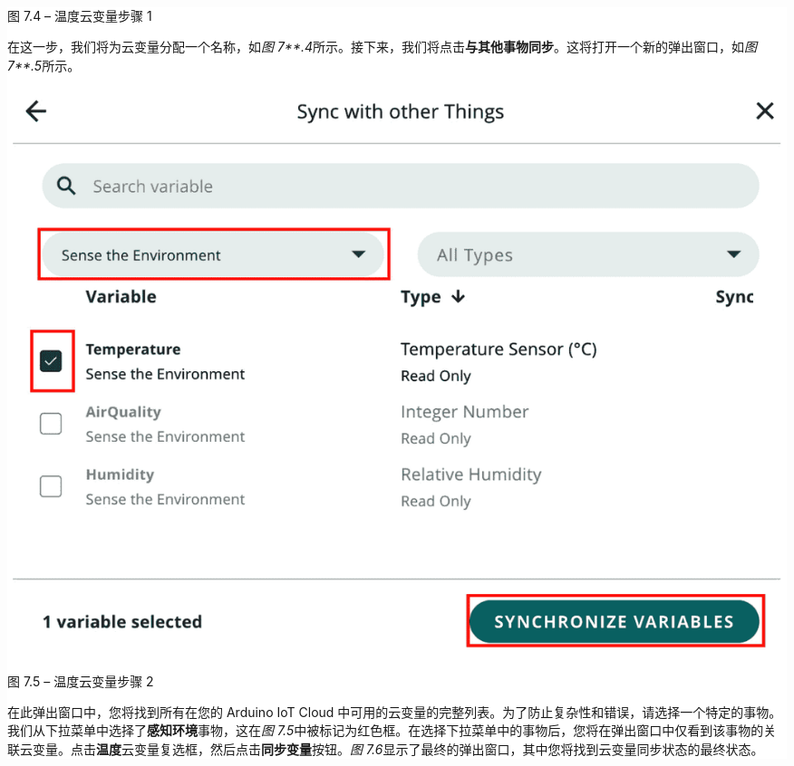 图 7.4 – 温度云变量步骤 1

在这一步，我们将为云变量分配一个名称，如*图 7**.4*所示。接下来，我们将点击**与其他事物同步**。这将打开一个新的弹出窗口，如*图 7**.5*所示。

![图 7.5 – 温度云变量步骤 2](img/B19752_07_05.jpg)

图 7.5 – 温度云变量步骤 2

在此弹出窗口中，您将找到所有在您的 Arduino IoT Cloud 中可用的云变量的完整列表。为了防止复杂性和错误，请选择一个特定的事物。我们从下拉菜单中选择了**感知环境**事物，这在*图 7.5*中被标记为红色框。在选择下拉菜单中的事物后，您将在弹出窗口中仅看到该事物的关联云变量。点击**温度**云变量复选框，然后点击**同步变量**按钮。*图 7.6*显示了最终的弹出窗口，其中您将找到云变量同步状态的最终状态。
